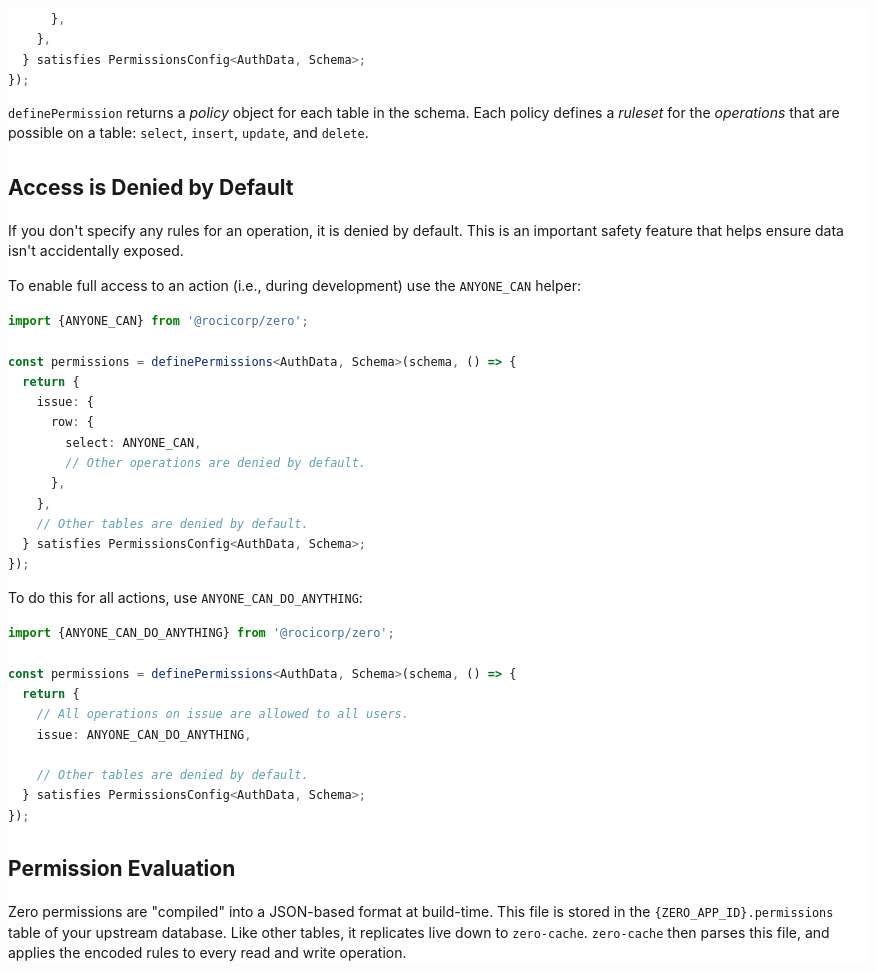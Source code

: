 ```ts
      },
    },
  } satisfies PermissionsConfig<AuthData, Schema>;
});
```

`definePermission` returns a _policy_ object for each table in the schema. Each policy defines a _ruleset_ for the _operations_ that are possible on a table: `select`, `insert`, `update`, and `delete`.

## Access is Denied by Default

If you don't specify any rules for an operation, it is denied by default. This is an important safety feature that helps ensure data isn't accidentally exposed.

To enable full access to an action (i.e., during development) use the `ANYONE_CAN` helper:

```ts
import {ANYONE_CAN} from '@rocicorp/zero';

const permissions = definePermissions<AuthData, Schema>(schema, () => {
  return {
    issue: {
      row: {
        select: ANYONE_CAN,
        // Other operations are denied by default.
      },
    },
    // Other tables are denied by default.
  } satisfies PermissionsConfig<AuthData, Schema>;
});
```

To do this for all actions, use `ANYONE_CAN_DO_ANYTHING`:

```ts
import {ANYONE_CAN_DO_ANYTHING} from '@rocicorp/zero';

const permissions = definePermissions<AuthData, Schema>(schema, () => {
  return {
    // All operations on issue are allowed to all users.
    issue: ANYONE_CAN_DO_ANYTHING,

    // Other tables are denied by default.
  } satisfies PermissionsConfig<AuthData, Schema>;
});
```

## Permission Evaluation

Zero permissions are "compiled" into a JSON-based format at build-time. This file is stored in the `{ZERO_APP_ID}.permissions` table of your upstream database. Like other tables, it replicates live down to `zero-cache`. `zero-cache` then parses this file, and applies the encoded rules to every read and write operation.

